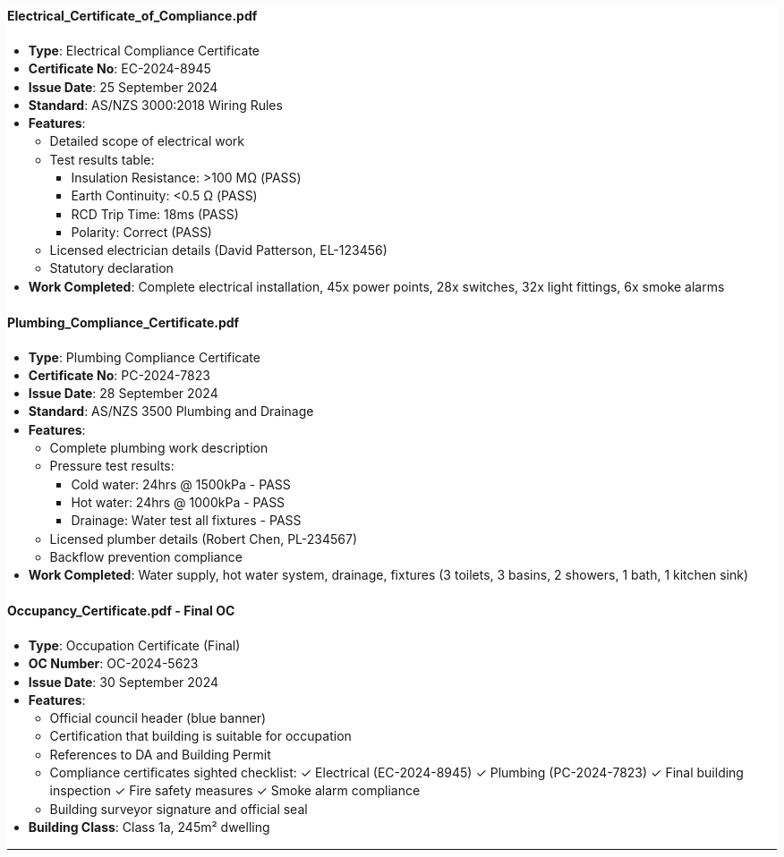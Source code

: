 #### **Electrical_Certificate_of_Compliance.pdf**
- **Type**: Electrical Compliance Certificate
- **Certificate No**: EC-2024-8945
- **Issue Date**: 25 September 2024
- **Standard**: AS/NZS 3000:2018 Wiring Rules
- **Features**:
  - Detailed scope of electrical work
  - Test results table:
    - Insulation Resistance: >100 MΩ (PASS)
    - Earth Continuity: <0.5 Ω (PASS)
    - RCD Trip Time: 18ms (PASS)
    - Polarity: Correct (PASS)
  - Licensed electrician details (David Patterson, EL-123456)
  - Statutory declaration
- **Work Completed**: Complete electrical installation, 45x power points, 28x switches, 32x light fittings, 6x smoke alarms

#### **Plumbing_Compliance_Certificate.pdf**
- **Type**: Plumbing Compliance Certificate
- **Certificate No**: PC-2024-7823
- **Issue Date**: 28 September 2024
- **Standard**: AS/NZS 3500 Plumbing and Drainage
- **Features**:
  - Complete plumbing work description
  - Pressure test results:
    - Cold water: 24hrs @ 1500kPa - PASS
    - Hot water: 24hrs @ 1000kPa - PASS
    - Drainage: Water test all fixtures - PASS
  - Licensed plumber details (Robert Chen, PL-234567)
  - Backflow prevention compliance
- **Work Completed**: Water supply, hot water system, drainage, fixtures (3 toilets, 3 basins, 2 showers, 1 bath, 1 kitchen sink)

#### **Occupancy_Certificate.pdf** - Final OC
- **Type**: Occupation Certificate (Final)
- **OC Number**: OC-2024-5623
- **Issue Date**: 30 September 2024
- **Features**:
  - Official council header (blue banner)
  - Certification that building is suitable for occupation
  - References to DA and Building Permit
  - Compliance certificates sighted checklist:
    ✓ Electrical (EC-2024-8945)
    ✓ Plumbing (PC-2024-7823)
    ✓ Final building inspection
    ✓ Fire safety measures
    ✓ Smoke alarm compliance
  - Building surveyor signature and official seal
- **Building Class**: Class 1a, 245m² dwelling

---
